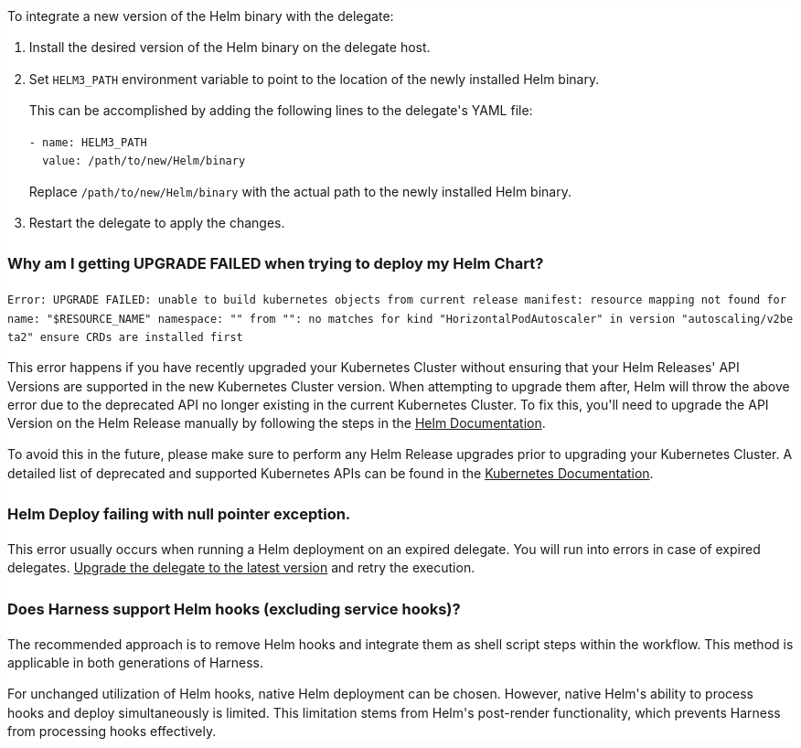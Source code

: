 To integrate a new version of the Helm binary with the delegate:

1. Install the desired version of the Helm binary on the delegate host.
2. Set `HELM3_PATH` environment variable to point to the location of the newly installed Helm binary.

   This can be accomplished by adding the following lines to the delegate's YAML file:

   ```
   - name: HELM3_PATH
     value: /path/to/new/Helm/binary
   ```

   Replace `/path/to/new/Helm/binary` with the actual path to the newly installed Helm binary.

3. Restart the delegate to apply the changes.


### Why am I getting UPGRADE FAILED when trying to deploy my Helm Chart?

```
Error: UPGRADE FAILED: unable to build kubernetes objects from current release manifest: resource mapping not found for name: "$RESOURCE_NAME" namespace: "" from "": no matches for kind "HorizontalPodAutoscaler" in version "autoscaling/v2beta2" ensure CRDs are installed first
```

This error happens if you have recently upgraded your Kubernetes Cluster without ensuring that your Helm Releases' API Versions are supported in the new Kubernetes Cluster version. When attempting to upgrade them after, Helm will throw the above error due to the deprecated API no longer existing in the current Kubernetes Cluster. To fix this, you'll need to upgrade the API Version on the Helm Release manually by following the steps in the [Helm Documentation](https://Helm.sh/docs/topics/kubernetes_apis/#updating-api-versions-of-a-release-manifest).

To avoid this in the future, please make sure to perform any Helm Release upgrades prior to upgrading your Kubernetes Cluster. A detailed list of deprecated and supported Kubernetes APIs can be found in the [Kubernetes Documentation](https://kubernetes.io/docs/reference/using-api/deprecation-guide/).


### Helm Deploy failing with null pointer exception.

This error usually occurs when running a Helm deployment on an expired delegate. You will run into errors in case of expired delegates. [Upgrade the delegate to the latest version](https://developer.harness.io/docs/platform/delegates/install-delegates/delegate-upgrades-and-expiration) and retry the execution.


### Does Harness support Helm hooks (excluding service hooks)?

The recommended approach is to remove Helm hooks and integrate them as shell script steps within the workflow. This method is applicable in both generations of Harness.

For unchanged utilization of Helm hooks, native Helm deployment can be chosen. However, native Helm's ability to process hooks and deploy simultaneously is limited. This limitation stems from Helm's post-render functionality, which prevents Harness from processing hooks effectively.
